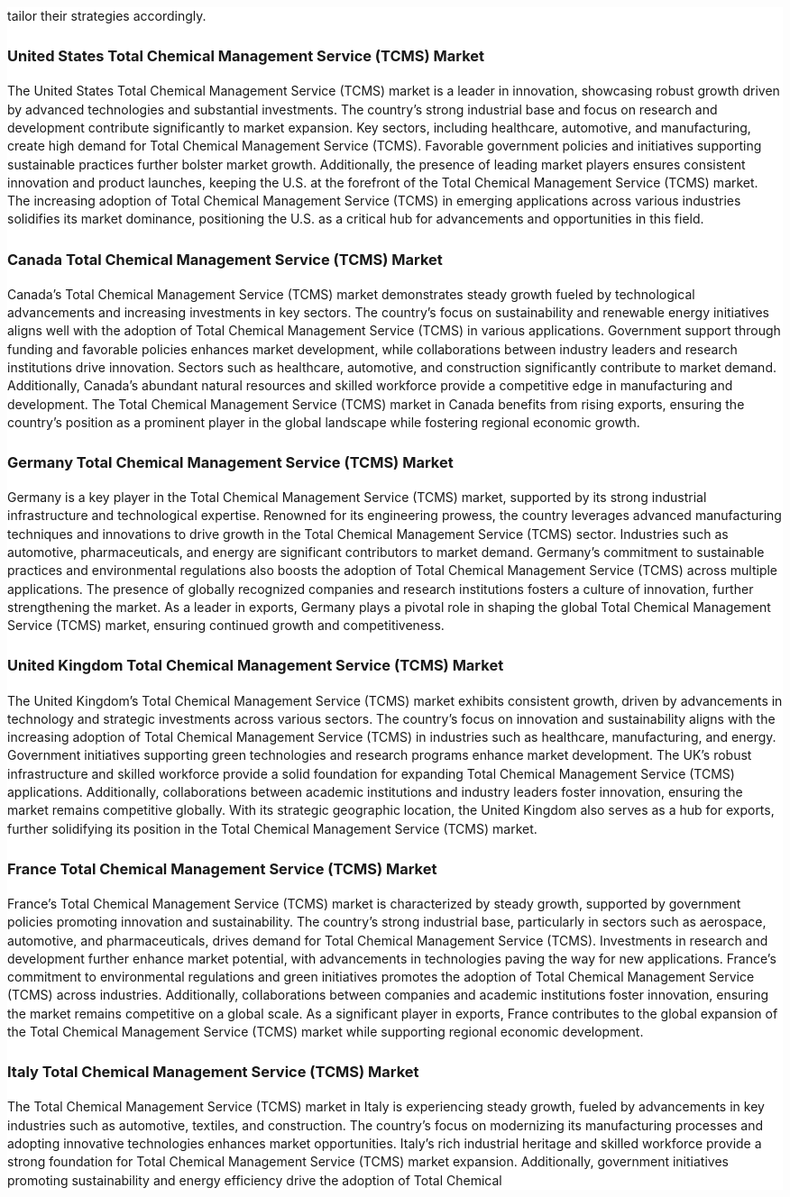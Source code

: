 tailor their strategies accordingly.</p><h3>United States Total Chemical Management Service (TCMS) Market</h3><p>The United States Total Chemical Management Service (TCMS) market is a leader in innovation, showcasing robust growth driven by advanced technologies and substantial investments. The country&rsquo;s strong industrial base and focus on research and development contribute significantly to market expansion. Key sectors, including healthcare, automotive, and manufacturing, create high demand for Total Chemical Management Service (TCMS). Favorable government policies and initiatives supporting sustainable practices further bolster market growth. Additionally, the presence of leading market players ensures consistent innovation and product launches, keeping the U.S. at the forefront of the Total Chemical Management Service (TCMS) market. The increasing adoption of Total Chemical Management Service (TCMS) in emerging applications across various industries solidifies its market dominance, positioning the U.S. as a critical hub for advancements and opportunities in this field.</p><h3>Canada Total Chemical Management Service (TCMS) Market</h3><p>Canada&rsquo;s Total Chemical Management Service (TCMS) market demonstrates steady growth fueled by technological advancements and increasing investments in key sectors. The country&rsquo;s focus on sustainability and renewable energy initiatives aligns well with the adoption of Total Chemical Management Service (TCMS) in various applications. Government support through funding and favorable policies enhances market development, while collaborations between industry leaders and research institutions drive innovation. Sectors such as healthcare, automotive, and construction significantly contribute to market demand. Additionally, Canada&rsquo;s abundant natural resources and skilled workforce provide a competitive edge in manufacturing and development. The Total Chemical Management Service (TCMS) market in Canada benefits from rising exports, ensuring the country&rsquo;s position as a prominent player in the global landscape while fostering regional economic growth.</p><h3>Germany Total Chemical Management Service (TCMS) Market</h3><p>Germany is a key player in the Total Chemical Management Service (TCMS) market, supported by its strong industrial infrastructure and technological expertise. Renowned for its engineering prowess, the country leverages advanced manufacturing techniques and innovations to drive growth in the Total Chemical Management Service (TCMS) sector. Industries such as automotive, pharmaceuticals, and energy are significant contributors to market demand. Germany&rsquo;s commitment to sustainable practices and environmental regulations also boosts the adoption of Total Chemical Management Service (TCMS) across multiple applications. The presence of globally recognized companies and research institutions fosters a culture of innovation, further strengthening the market. As a leader in exports, Germany plays a pivotal role in shaping the global Total Chemical Management Service (TCMS) market, ensuring continued growth and competitiveness.</p><h3>United Kingdom Total Chemical Management Service (TCMS) Market</h3><p>The United Kingdom&rsquo;s Total Chemical Management Service (TCMS) market exhibits consistent growth, driven by advancements in technology and strategic investments across various sectors. The country&rsquo;s focus on innovation and sustainability aligns with the increasing adoption of Total Chemical Management Service (TCMS) in industries such as healthcare, manufacturing, and energy. Government initiatives supporting green technologies and research programs enhance market development. The UK&rsquo;s robust infrastructure and skilled workforce provide a solid foundation for expanding Total Chemical Management Service (TCMS) applications. Additionally, collaborations between academic institutions and industry leaders foster innovation, ensuring the market remains competitive globally. With its strategic geographic location, the United Kingdom also serves as a hub for exports, further solidifying its position in the Total Chemical Management Service (TCMS) market.</p><h3>France Total Chemical Management Service (TCMS) Market</h3><p>France&rsquo;s Total Chemical Management Service (TCMS) market is characterized by steady growth, supported by government policies promoting innovation and sustainability. The country&rsquo;s strong industrial base, particularly in sectors such as aerospace, automotive, and pharmaceuticals, drives demand for Total Chemical Management Service (TCMS). Investments in research and development further enhance market potential, with advancements in technologies paving the way for new applications. France&rsquo;s commitment to environmental regulations and green initiatives promotes the adoption of Total Chemical Management Service (TCMS) across industries. Additionally, collaborations between companies and academic institutions foster innovation, ensuring the market remains competitive on a global scale. As a significant player in exports, France contributes to the global expansion of the Total Chemical Management Service (TCMS) market while supporting regional economic development.</p><h3>Italy Total Chemical Management Service (TCMS) Market</h3><p>The Total Chemical Management Service (TCMS) market in Italy is experiencing steady growth, fueled by advancements in key industries such as automotive, textiles, and construction. The country&rsquo;s focus on modernizing its manufacturing processes and adopting innovative technologies enhances market opportunities. Italy&rsquo;s rich industrial heritage and skilled workforce provide a strong foundation for Total Chemical Management Service (TCMS) market expansion. Additionally, government initiatives promoting sustainability and energy efficiency drive the adoption of Total Chemical